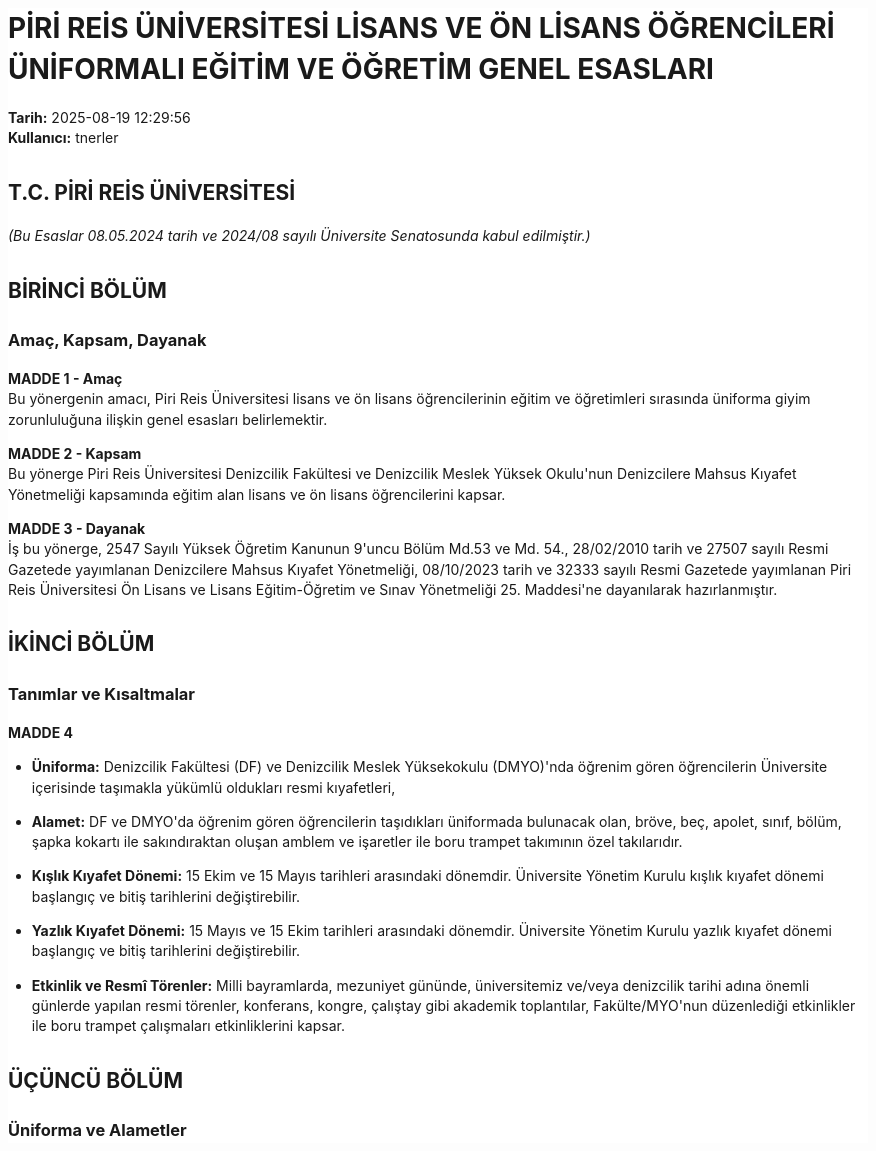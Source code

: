 # PİRİ REİS ÜNİVERSİTESİ LİSANS VE ÖN LİSANS ÖĞRENCİLERİ ÜNİFORMALI EĞİTİM VE ÖĞRETİM GENEL ESASLARI

**Tarih:** 2025-08-19 12:29:56  
**Kullanıcı:** tnerler

## T.C. PİRİ REİS ÜNİVERSİTESİ

*(Bu Esaslar 08.05.2024 tarih ve 2024/08 sayılı Üniversite Senatosunda kabul edilmiştir.)*

## BİRİNCİ BÖLÜM
### Amaç, Kapsam, Dayanak

**MADDE 1 - Amaç**  
Bu yönergenin amacı, Piri Reis Üniversitesi lisans ve ön lisans öğrencilerinin eğitim ve öğretimleri sırasında üniforma giyim zorunluluğuna ilişkin genel esasları belirlemektir.

**MADDE 2 - Kapsam**  
Bu yönerge Piri Reis Üniversitesi Denizcilik Fakültesi ve Denizcilik Meslek Yüksek Okulu'nun Denizcilere Mahsus Kıyafet Yönetmeliği kapsamında eğitim alan lisans ve ön lisans öğrencilerini kapsar.

**MADDE 3 - Dayanak**  
İş bu yönerge, 2547 Sayılı Yüksek Öğretim Kanunun 9'uncu Bölüm Md.53 ve Md. 54., 28/02/2010 tarih ve 27507 sayılı Resmi Gazetede yayımlanan Denizcilere Mahsus Kıyafet Yönetmeliği, 08/10/2023 tarih ve 32333 sayılı Resmi Gazetede yayımlanan Piri Reis Üniversitesi Ön Lisans ve Lisans Eğitim-Öğretim ve Sınav Yönetmeliği 25. Maddesi'ne dayanılarak hazırlanmıştır.

## İKİNCİ BÖLÜM
### Tanımlar ve Kısaltmalar

**MADDE 4**  
- **Üniforma:** Denizcilik Fakültesi (DF) ve Denizcilik Meslek Yüksekokulu (DMYO)'nda öğrenim gören öğrencilerin Üniversite içerisinde taşımakla yükümlü oldukları resmi kıyafetleri,

- **Alamet:** DF ve DMYO'da öğrenim gören öğrencilerin taşıdıkları üniformada bulunacak olan, bröve, beç, apolet, sınıf, bölüm, şapka kokartı ile sakındıraktan oluşan amblem ve işaretler ile boru trampet takımının özel takılarıdır.

- **Kışlık Kıyafet Dönemi:** 15 Ekim ve 15 Mayıs tarihleri arasındaki dönemdir. Üniversite Yönetim Kurulu kışlık kıyafet dönemi başlangıç ve bitiş tarihlerini değiştirebilir.

- **Yazlık Kıyafet Dönemi:** 15 Mayıs ve 15 Ekim tarihleri arasındaki dönemdir. Üniversite Yönetim Kurulu yazlık kıyafet dönemi başlangıç ve bitiş tarihlerini değiştirebilir.

- **Etkinlik ve Resmî Törenler:** Milli bayramlarda, mezuniyet gününde, üniversitemiz ve/veya denizcilik tarihi adına önemli günlerde yapılan resmi törenler, konferans, kongre, çalıştay gibi akademik toplantılar, Fakülte/MYO'nun düzenlediği etkinlikler ile boru trampet çalışmaları etkinliklerini kapsar.

## ÜÇÜNCÜ BÖLÜM
### Üniforma ve Alametler
